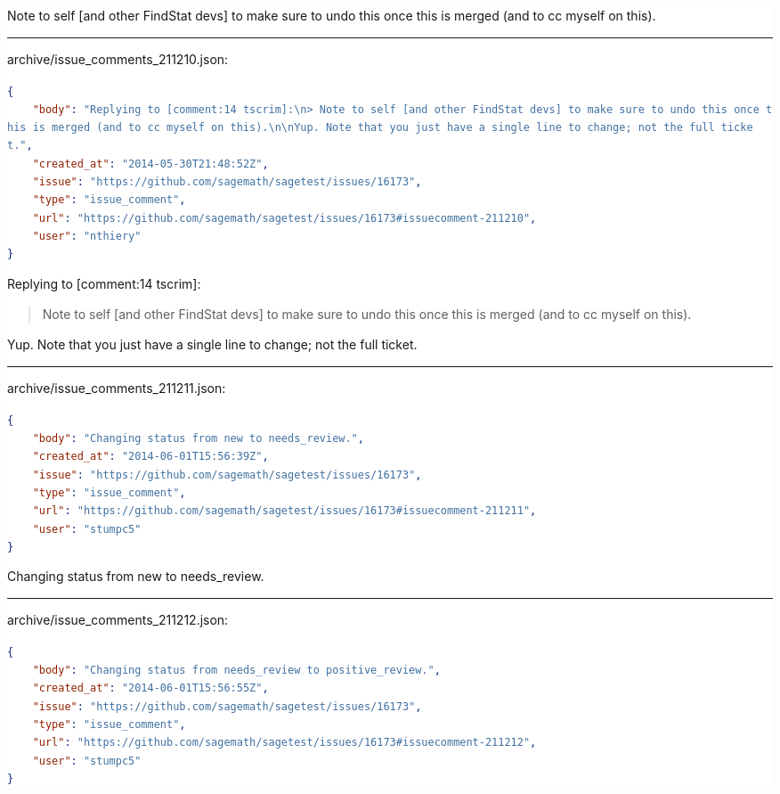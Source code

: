 Note to self [and other FindStat devs] to make sure to undo this once this is merged (and to cc myself on this).



---

archive/issue_comments_211210.json:
```json
{
    "body": "Replying to [comment:14 tscrim]:\n> Note to self [and other FindStat devs] to make sure to undo this once this is merged (and to cc myself on this).\n\nYup. Note that you just have a single line to change; not the full ticket.",
    "created_at": "2014-05-30T21:48:52Z",
    "issue": "https://github.com/sagemath/sagetest/issues/16173",
    "type": "issue_comment",
    "url": "https://github.com/sagemath/sagetest/issues/16173#issuecomment-211210",
    "user": "nthiery"
}
```

Replying to [comment:14 tscrim]:
> Note to self [and other FindStat devs] to make sure to undo this once this is merged (and to cc myself on this).

Yup. Note that you just have a single line to change; not the full ticket.



---

archive/issue_comments_211211.json:
```json
{
    "body": "Changing status from new to needs_review.",
    "created_at": "2014-06-01T15:56:39Z",
    "issue": "https://github.com/sagemath/sagetest/issues/16173",
    "type": "issue_comment",
    "url": "https://github.com/sagemath/sagetest/issues/16173#issuecomment-211211",
    "user": "stumpc5"
}
```

Changing status from new to needs_review.



---

archive/issue_comments_211212.json:
```json
{
    "body": "Changing status from needs_review to positive_review.",
    "created_at": "2014-06-01T15:56:55Z",
    "issue": "https://github.com/sagemath/sagetest/issues/16173",
    "type": "issue_comment",
    "url": "https://github.com/sagemath/sagetest/issues/16173#issuecomment-211212",
    "user": "stumpc5"
}
```
